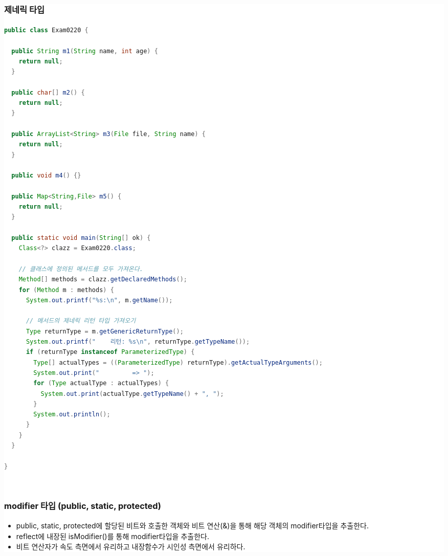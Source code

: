 ### 제네릭 타입

  ```java
  public class Exam0220 {
  
    public String m1(String name, int age) {
      return null;
    }
  
    public char[] m2() {
      return null;
    }
  
    public ArrayList<String> m3(File file, String name) {
      return null;
    }
  
    public void m4() {}
  
    public Map<String,File> m5() {
      return null;
    }
  
    public static void main(String[] ok) {
      Class<?> clazz = Exam0220.class;
  
      // 클래스에 정의된 메서드를 모두 가져온다.
      Method[] methods = clazz.getDeclaredMethods();
      for (Method m : methods) {
        System.out.printf("%s:\n", m.getName());
  
        // 메서드의 제네릭 리턴 타입 가져오기
        Type returnType = m.getGenericReturnType();
        System.out.printf("    리턴: %s\n", returnType.getTypeName());
        if (returnType instanceof ParameterizedType) {
          Type[] actualTypes = ((ParameterizedType) returnType).getActualTypeArguments();
          System.out.print("         => ");
          for (Type actualType : actualTypes) {
            System.out.print(actualType.getTypeName() + ", ");
          }
          System.out.println();
        }
      }
    }
  
  }
  ```
<br>

### modifier 타입 (public, static, protected)
- public, static, protected에 할당된 비트와 호출한 객체와 비트 연산(&)을 통해 해당 객체의 modifier타입을 추출한다.
- reflect에 내장된 isModifier()를 통해 modifier타입을 추출한다.
- 비트 연산자가 속도 측면에서 유리하고 내장함수가 시인성 측면에서 유리하다.
